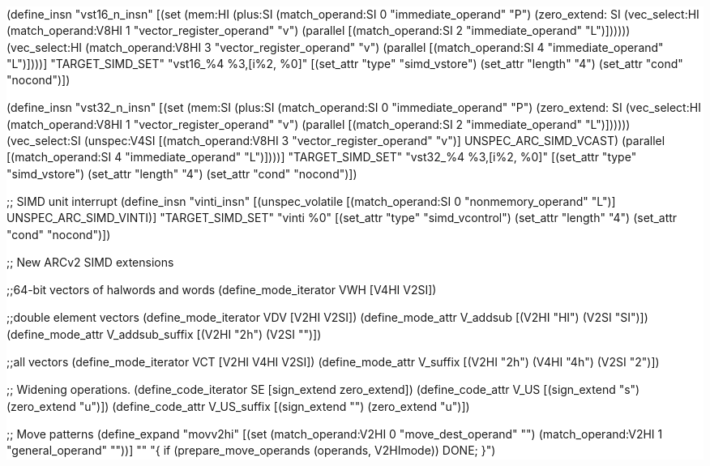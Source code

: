 (define_insn "vst16_n_insn"
  [(set  (mem:HI (plus:SI (match_operand:SI 0 "immediate_operand" "P")
			  (zero_extend: SI (vec_select:HI (match_operand:V8HI 1 "vector_register_operand"  "v")
							  (parallel [(match_operand:SI 2 "immediate_operand" "L")])))))
	 (vec_select:HI (match_operand:V8HI 3 "vector_register_operand" "v")
			(parallel [(match_operand:SI 4 "immediate_operand" "L")])))]
 "TARGET_SIMD_SET"
 "vst16_%4 %3,[i%2, %0]"
 [(set_attr "type" "simd_vstore")
  (set_attr "length" "4")
  (set_attr "cond" "nocond")])

(define_insn "vst32_n_insn"
  [(set  (mem:SI (plus:SI (match_operand:SI 0 "immediate_operand" "P")
			  (zero_extend: SI (vec_select:HI (match_operand:V8HI 1 "vector_register_operand"  "v")
							  (parallel [(match_operand:SI 2 "immediate_operand" "L")])))))
	 (vec_select:SI (unspec:V4SI [(match_operand:V8HI 3 "vector_register_operand" "v")] UNSPEC_ARC_SIMD_VCAST)
			(parallel [(match_operand:SI 4 "immediate_operand" "L")])))]
 "TARGET_SIMD_SET"
 "vst32_%4 %3,[i%2, %0]"
 [(set_attr "type" "simd_vstore")
  (set_attr "length" "4")
  (set_attr "cond" "nocond")])

;; SIMD unit interrupt
(define_insn "vinti_insn"
  [(unspec_volatile [(match_operand:SI 0 "nonmemory_operand"  "L")] UNSPEC_ARC_SIMD_VINTI)]
  "TARGET_SIMD_SET"
  "vinti %0"
  [(set_attr "type" "simd_vcontrol")
   (set_attr "length" "4")
   (set_attr "cond" "nocond")])

;; New ARCv2 SIMD extensions

;;64-bit vectors of halwords and words
(define_mode_iterator VWH [V4HI V2SI])

;;double element vectors
(define_mode_iterator VDV [V2HI V2SI])
(define_mode_attr V_addsub [(V2HI "HI") (V2SI "SI")])
(define_mode_attr V_addsub_suffix [(V2HI "2h") (V2SI "")])

;;all vectors
(define_mode_iterator VCT [V2HI V4HI V2SI])
(define_mode_attr V_suffix [(V2HI "2h") (V4HI "4h") (V2SI "2")])

;; Widening operations.
(define_code_iterator SE [sign_extend zero_extend])
(define_code_attr V_US [(sign_extend "s") (zero_extend "u")])
(define_code_attr V_US_suffix [(sign_extend "") (zero_extend "u")])


;; Move patterns
(define_expand "movv2hi"
  [(set (match_operand:V2HI 0 "move_dest_operand" "")
	(match_operand:V2HI 1 "general_operand" ""))]
  ""
  "{
    if (prepare_move_operands (operands, V2HImode))
         DONE;
   }")
